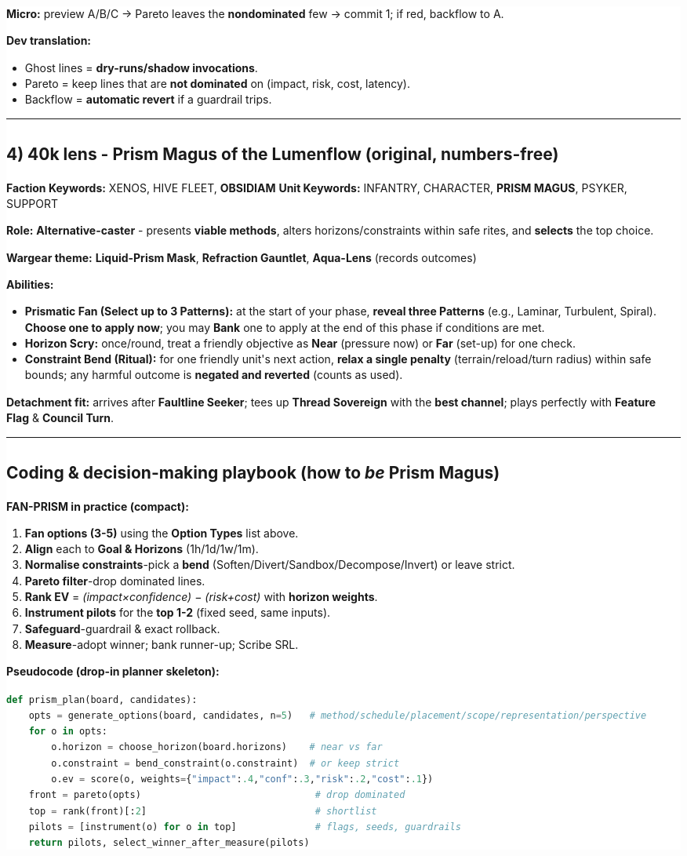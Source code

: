 **Micro:** preview A/B/C → Pareto leaves the **nondominated** few → commit 1; if red, backflow to A.

**Dev translation:**

* Ghost lines = **dry-runs/shadow invocations**.
* Pareto = keep lines that are **not dominated** on (impact, risk, cost, latency).
* Backflow = **automatic revert** if a guardrail trips.

---

## 4) **40k lens - Prism Magus of the Lumenflow** (original, numbers-free)

**Faction Keywords:** XENOS, HIVE FLEET, **OBSIDIAM**
**Unit Keywords:** INFANTRY, CHARACTER, **PRISM MAGUS**, PSYKER, SUPPORT

**Role:** **Alternative-caster** - presents **viable methods**, alters horizons/constraints within safe rites, and **selects** the top choice.

**Wargear theme:** **Liquid-Prism Mask**, **Refraction Gauntlet**, **Aqua-Lens** (records outcomes)

**Abilities:**

* **Prismatic Fan (Select up to 3 Patterns):** at the start of your phase, **reveal three Patterns** (e.g., Laminar, Turbulent, Spiral). **Choose one to apply now**; you may **Bank** one to apply at the end of this phase if conditions are met.
* **Horizon Scry:** once/round, treat a friendly objective as **Near** (pressure now) or **Far** (set-up) for one check.
* **Constraint Bend (Ritual):** for one friendly unit's next action, **relax a single penalty** (terrain/reload/turn radius) within safe bounds; any harmful outcome is **negated and reverted** (counts as used).

**Detachment fit:** arrives after **Faultline Seeker**; tees up **Thread Sovereign** with the **best channel**; plays perfectly with **Feature Flag** & **Council Turn**.

---

## Coding & decision-making playbook (how to *be* Prism Magus)

**FAN-PRISM in practice (compact):**

1. **Fan options (3-5)** using the **Option Types** list above.
2. **Align** each to **Goal & Horizons** (1h/1d/1w/1m).
3. **Normalise constraints**-pick a **bend** (Soften/Divert/Sandbox/Decompose/Invert) or leave strict.
4. **Pareto filter**-drop dominated lines.
5. **Rank EV** = *(impact×confidence) − (risk+cost)* with **horizon weights**.
6. **Instrument pilots** for the **top 1-2** (fixed seed, same inputs).
7. **Safeguard**-guardrail & exact rollback.
8. **Measure**-adopt winner; bank runner-up; Scribe SRL.

**Pseudocode (drop-in planner skeleton):**

```python
def prism_plan(board, candidates):
    opts = generate_options(board, candidates, n=5)   # method/schedule/placement/scope/representation/perspective
    for o in opts: 
        o.horizon = choose_horizon(board.horizons)    # near vs far
        o.constraint = bend_constraint(o.constraint)  # or keep strict
        o.ev = score(o, weights={"impact":.4,"conf":.3,"risk":.2,"cost":.1})
    front = pareto(opts)                               # drop dominated
    top = rank(front)[:2]                              # shortlist
    pilots = [instrument(o) for o in top]              # flags, seeds, guardrails
    return pilots, select_winner_after_measure(pilots)
```
